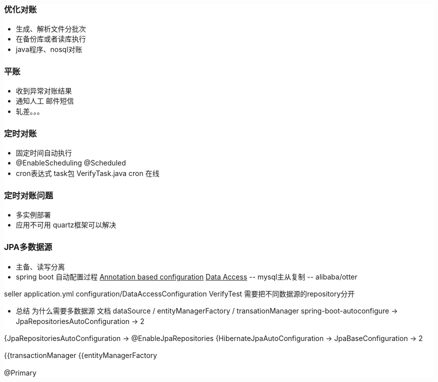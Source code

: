 ### 优化对账
- 生成、解析文件分批次
- 在备份库或者读库执行
- java程序、nosql对账

### 平账
- 收到异常对账结果
- 通知人工 邮件短信
- 轧差。。。

### 定时对账
- 固定时间自动执行
- @EnableScheduling @Scheduled
- cron表达式
task包
VerifyTask.java
cron 在线

### 定时对账问题
- 多实例部署
- 应用不可用
quartz框架可以解决

### JPA多数据源
- 主备、读写分离
- spring boot 自动配置过程
[Annotation based configuration](https://docs.spring.io/spring-data/jpa/docs/2.0.8.RELEASE/reference/html/#jpa.java-config)
[Data Access](https://docs.spring.io/spring-boot/docs/2.0.3.RELEASE/reference/htmlsingle/#howto-data-access)
-- mysql主从复制
-- alibaba/otter

seller application.yml
configuration/DataAccessConfiguration
VerifyTest
需要把不同数据源的repository分开
- 总结
为什么需要多数据源
文档
dataSource / entityManagerFactory / transationManager
spring-boot-autoconfigure -> JpaRepositoriesAutoConfiguration -> 2

{JpaRepositoriesAutoConfiguration -> @EnableJpaRepositories
{HibernateJpaAutoConfiguration -> JpaBaseConfiguration -> 2

{{transactionManager
{{entityManagerFactory

@Primary


